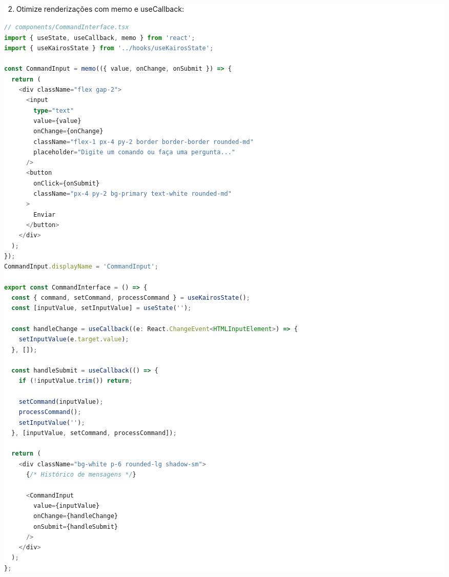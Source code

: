 2. Otimize renderizações com memo e useCallback:

```typescript
// components/CommandInterface.tsx
import { useState, useCallback, memo } from 'react';
import { useKairosState } from '../hooks/useKairosState';

const CommandInput = memo(({ value, onChange, onSubmit }) => {
  return (
    <div className="flex gap-2">
      <input
        type="text"
        value={value}
        onChange={onChange}
        className="flex-1 px-4 py-2 border border-border rounded-md"
        placeholder="Digite um comando ou faça uma pergunta..."
      />
      <button
        onClick={onSubmit}
        className="px-4 py-2 bg-primary text-white rounded-md"
      >
        Enviar
      </button>
    </div>
  );
});
CommandInput.displayName = 'CommandInput';

export const CommandInterface = () => {
  const { command, setCommand, processCommand } = useKairosState();
  const [inputValue, setInputValue] = useState('');
  
  const handleChange = useCallback((e: React.ChangeEvent<HTMLInputElement>) => {
    setInputValue(e.target.value);
  }, []);
  
  const handleSubmit = useCallback(() => {
    if (!inputValue.trim()) return;
    
    setCommand(inputValue);
    processCommand();
    setInputValue('');
  }, [inputValue, setCommand, processCommand]);
  
  return (
    <div className="bg-white p-6 rounded-lg shadow-sm">
      {/* Histórico de mensagens */}
      
      <CommandInput
        value={inputValue}
        onChange={handleChange}
        onSubmit={handleSubmit}
      />
    </div>
  );
};
```
